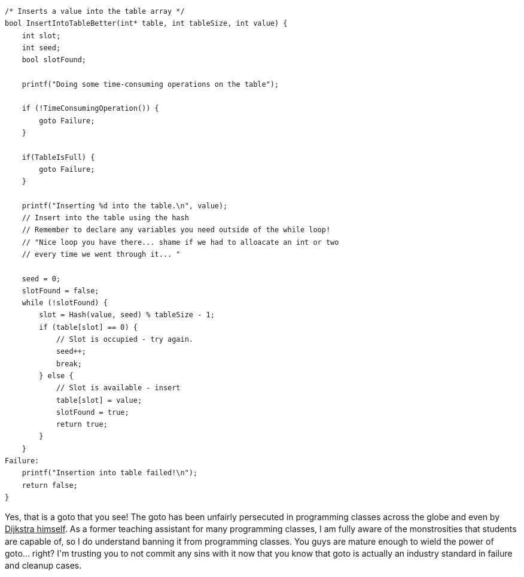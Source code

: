 ```
/* Inserts a value into the table array */
bool InsertIntoTableBetter(int* table, int tableSize, int value) {
	int slot; 
	int seed; 
	bool slotFound; 

	printf("Doing some time-consuming operations on the table"); 

	if (!TimeConsumingOperation()) {
		goto Failure; 
	}
	 
	if(TableIsFull) {
		goto Failure; 
	}
	
	printf("Inserting %d into the table.\n", value); 
	// Insert into the table using the hash
	// Remember to declare any variables you need outside of the while loop!
	// "Nice loop you have there... shame if we had to alloacate an int or two
	// every time we went through it... "

	seed = 0; 
	slotFound = false; 
	while (!slotFound) {
		slot = Hash(value, seed) % tableSize - 1; 
		if (table[slot] == 0) {
			// Slot is occupied - try again.
			seed++; 
			break; 
		} else {
			// Slot is available - insert
			table[slot] = value; 
			slotFound = true; 
			return true; 
		} 
	}
Failure: 	
	printf("Insertion into table failed!\n"); 
	return false; 
}
```

Yes, that is a goto that you see! The goto has been unfairly persecuted in programming classes across the globe and even by [Dijkstra himself](http://www.u.arizona.edu/~rubinson/copyright_violations/Go_To_Considered_Harmful.html). As a former teaching assistant for many programming classes, I am fully aware of the monstrosities that students are capable of, so I do understand banning it from programming classes. You guys are mature enough to wield the power of goto... right? I'm trusting you to not commit any sins with it now that you know that goto is actually an industry standard in failure and cleanup cases. 
